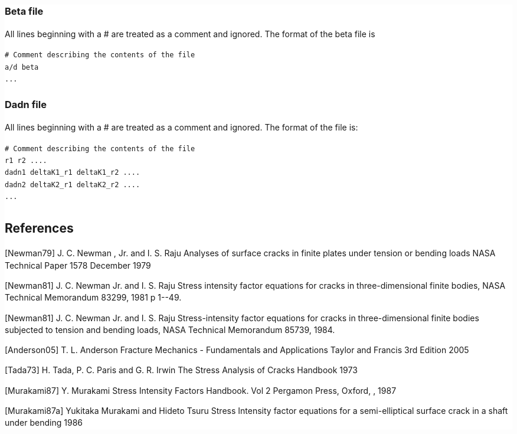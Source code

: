 ### Beta file

All lines beginning with a # are treated as a comment and ignored. The
format of the beta file is

```
# Comment describing the contents of the file
a/d beta 
...
```

### Dadn file

All lines beginning with a # are treated as a comment and ignored. The
format of the file is:

```
# Comment describing the contents of the file
r1 r2 ....
dadn1 deltaK1_r1 deltaK1_r2 ....
dadn2 deltaK2_r1 deltaK2_r2 ....
...
```

## References

[Newman79] J. C. Newman , Jr. and I. S. Raju
           Analyses of surface cracks in finite plates under tension or bending loads
           NASA Technical Paper 1578
           December 1979

[Newman81]  J. C. Newman Jr. and I. S. Raju
           Stress intensity factor equations for cracks
           in three-dimensional finite bodies, 
           NASA Technical Memorandum 83299, 1981 p 1--49.

[Newman81]  J. C. Newman Jr. and I. S. Raju
           Stress-intensity factor equations for
           cracks in three-dimensional finite bodies
           subjected to tension and bending loads, 
           NASA Technical Memorandum 85739, 1984.

[Anderson05] T. L. Anderson
           Fracture Mechanics - Fundamentals and Applications
           Taylor and Francis 3rd Edition 2005

[Tada73] H. Tada, P. C. Paris and G. R. Irwin
           The Stress Analysis of Cracks Handbook
           1973

[Murakami87] Y. Murakami
          Stress Intensity Factors Handbook. Vol 2
          Pergamon Press, Oxford, , 1987

[Murakami87a] Yukitaka Murakami and Hideto Tsuru
          Stress Intensity factor equations for a semi-elliptical surface crack in a shaft under bending
          1986
